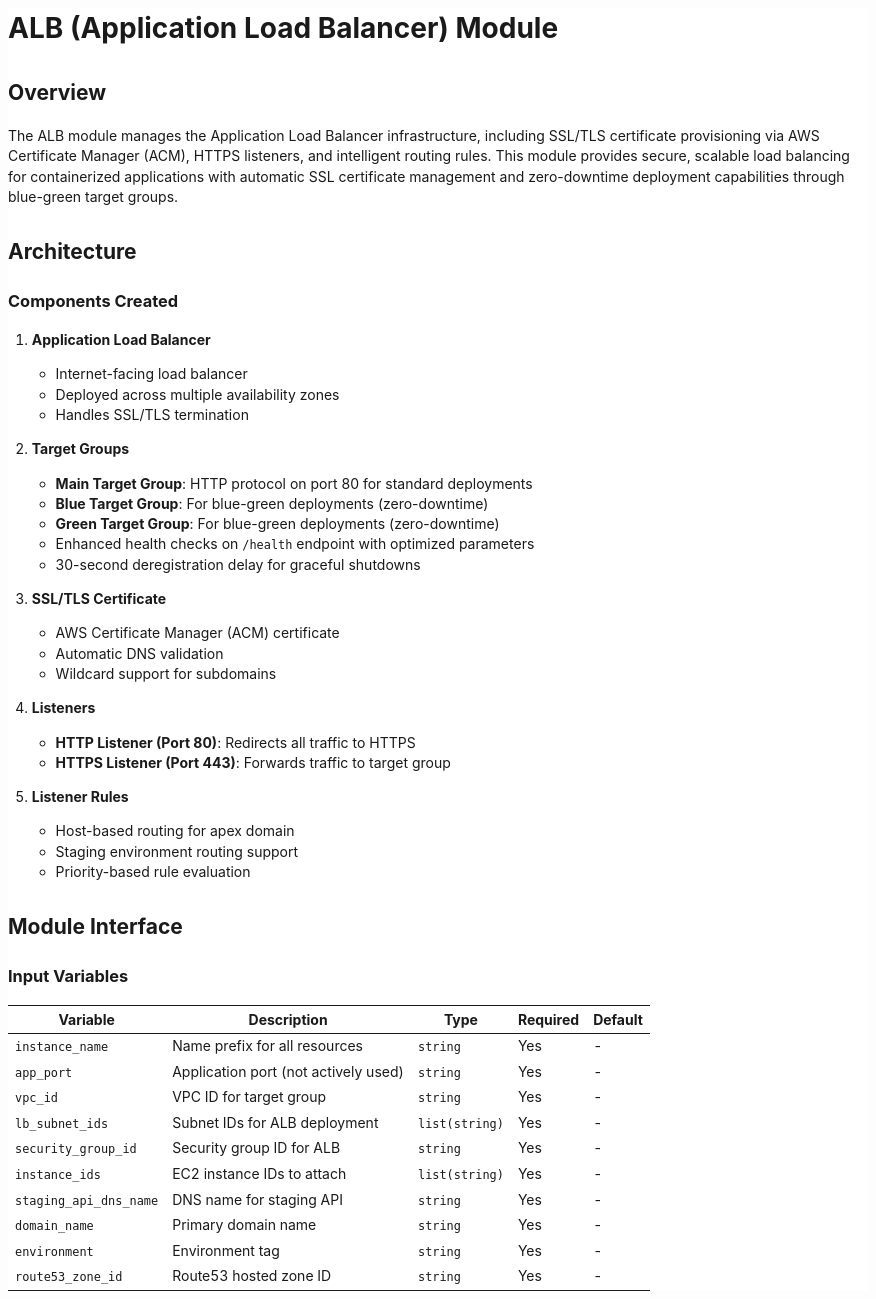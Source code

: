 # ALB (Application Load Balancer) Module

## Overview

The ALB module manages the Application Load Balancer infrastructure, including SSL/TLS certificate provisioning via AWS Certificate Manager (ACM), HTTPS listeners, and intelligent routing rules. This module provides secure, scalable load balancing for containerized applications with automatic SSL certificate management and zero-downtime deployment capabilities through blue-green target groups.

## Architecture

### Components Created

1. **Application Load Balancer**
   - Internet-facing load balancer
   - Deployed across multiple availability zones
   - Handles SSL/TLS termination

2. **Target Groups**
   - **Main Target Group**: HTTP protocol on port 80 for standard deployments
   - **Blue Target Group**: For blue-green deployments (zero-downtime)
   - **Green Target Group**: For blue-green deployments (zero-downtime)
   - Enhanced health checks on `/health` endpoint with optimized parameters
   - 30-second deregistration delay for graceful shutdowns

3. **SSL/TLS Certificate**
   - AWS Certificate Manager (ACM) certificate
   - Automatic DNS validation
   - Wildcard support for subdomains

4. **Listeners**
   - **HTTP Listener (Port 80)**: Redirects all traffic to HTTPS
   - **HTTPS Listener (Port 443)**: Forwards traffic to target group

5. **Listener Rules**
   - Host-based routing for apex domain
   - Staging environment routing support
   - Priority-based rule evaluation

## Module Interface

### Input Variables

| Variable | Description | Type | Required | Default |
|----------|-------------|------|----------|---------|
| `instance_name` | Name prefix for all resources | `string` | Yes | - |
| `app_port` | Application port (not actively used) | `string` | Yes | - |
| `vpc_id` | VPC ID for target group | `string` | Yes | - |
| `lb_subnet_ids` | Subnet IDs for ALB deployment | `list(string)` | Yes | - |
| `security_group_id` | Security group ID for ALB | `string` | Yes | - |
| `instance_ids` | EC2 instance IDs to attach | `list(string)` | Yes | - |
| `staging_api_dns_name` | DNS name for staging API | `string` | Yes | - |
| `domain_name` | Primary domain name | `string` | Yes | - |
| `environment` | Environment tag | `string` | Yes | - |
| `route53_zone_id` | Route53 hosted zone ID | `string` | Yes | - |